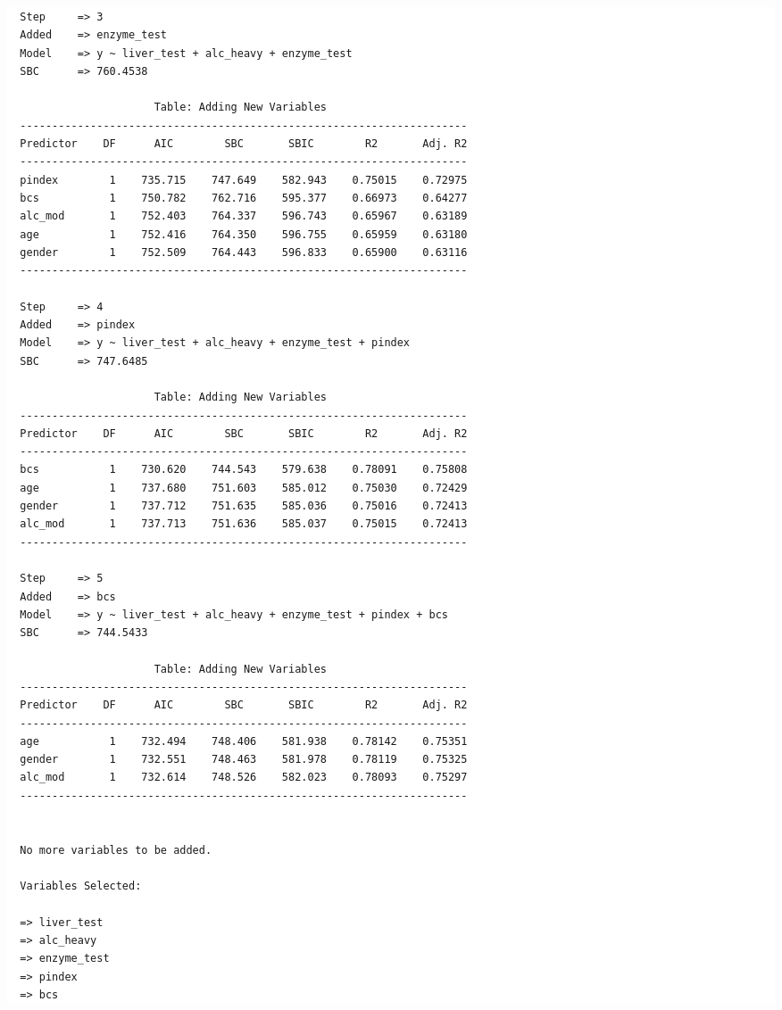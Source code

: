       Step     => 3 
      Added    => enzyme_test 
      Model    => y ~ liver_test + alc_heavy + enzyme_test 
      SBC      => 760.4538 
      
                           Table: Adding New Variables                       
      ----------------------------------------------------------------------
      Predictor    DF      AIC        SBC       SBIC        R2       Adj. R2 
      ----------------------------------------------------------------------
      pindex        1    735.715    747.649    582.943    0.75015    0.72975 
      bcs           1    750.782    762.716    595.377    0.66973    0.64277 
      alc_mod       1    752.403    764.337    596.743    0.65967    0.63189 
      age           1    752.416    764.350    596.755    0.65959    0.63180 
      gender        1    752.509    764.443    596.833    0.65900    0.63116 
      ----------------------------------------------------------------------
      
      Step     => 4 
      Added    => pindex 
      Model    => y ~ liver_test + alc_heavy + enzyme_test + pindex 
      SBC      => 747.6485 
      
                           Table: Adding New Variables                       
      ----------------------------------------------------------------------
      Predictor    DF      AIC        SBC       SBIC        R2       Adj. R2 
      ----------------------------------------------------------------------
      bcs           1    730.620    744.543    579.638    0.78091    0.75808 
      age           1    737.680    751.603    585.012    0.75030    0.72429 
      gender        1    737.712    751.635    585.036    0.75016    0.72413 
      alc_mod       1    737.713    751.636    585.037    0.75015    0.72413 
      ----------------------------------------------------------------------
      
      Step     => 5 
      Added    => bcs 
      Model    => y ~ liver_test + alc_heavy + enzyme_test + pindex + bcs 
      SBC      => 744.5433 
      
                           Table: Adding New Variables                       
      ----------------------------------------------------------------------
      Predictor    DF      AIC        SBC       SBIC        R2       Adj. R2 
      ----------------------------------------------------------------------
      age           1    732.494    748.406    581.938    0.78142    0.75351 
      gender        1    732.551    748.463    581.978    0.78119    0.75325 
      alc_mod       1    732.614    748.526    582.023    0.78093    0.75297 
      ----------------------------------------------------------------------
      
      
      No more variables to be added.
      
      Variables Selected: 
      
      => liver_test 
      => alc_heavy 
      => enzyme_test 
      => pindex 
      => bcs 
      